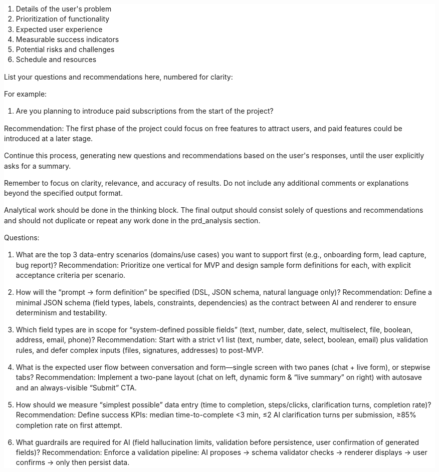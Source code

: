 1. Details of the user's problem
2. Prioritization of functionality
3. Expected user experience
4. Measurable success indicators
5. Potential risks and challenges
6. Schedule and resources

<questions>
List your questions and recommendations here, numbered for clarity:

For example:
1. Are you planning to introduce paid subscriptions from the start of the project?

Recommendation: The first phase of the project could focus on free features to attract users, and paid features could be introduced at a later stage.
</questions>

Continue this process, generating new questions and recommendations based on the user's responses, until the user explicitly asks for a summary.

Remember to focus on clarity, relevance, and accuracy of results. Do not include any additional comments or explanations beyond the specified output format.

Analytical work should be done in the thinking block. The final output should consist solely of questions and recommendations and should not duplicate or repeat any work done in the prd_analysis section.


Questions:
1. What are the top 3 data-entry scenarios (domains/use cases) you want to support first (e.g., onboarding form, lead capture, bug report)?
   Recommendation: Prioritize one vertical for MVP and design sample form definitions for each, with explicit acceptance criteria per scenario.

2. How will the “prompt → form definition” be specified (DSL, JSON schema, natural language only)?
   Recommendation: Define a minimal JSON schema (field types, labels, constraints, dependencies) as the contract between AI and renderer to ensure determinism and testability.

3. Which field types are in scope for “system-defined possible fields” (text, number, date, select, multiselect, file, boolean, address, email, phone)?
   Recommendation: Start with a strict v1 list (text, number, date, select, boolean, email) plus validation rules, and defer complex inputs (files, signatures, addresses) to post-MVP.

4. What is the expected user flow between conversation and form—single screen with two panes (chat + live form), or stepwise tabs?
   Recommendation: Implement a two-pane layout (chat on left, dynamic form & “live summary” on right) with autosave and an always-visible “Submit” CTA.

5. How should we measure “simplest possible” data entry (time to completion, steps/clicks, clarification turns, completion rate)?
   Recommendation: Define success KPIs: median time-to-complete <3 min, ≤2 AI clarification turns per submission, ≥85% completion rate on first attempt.

6. What guardrails are required for AI (field hallucination limits, validation before persistence, user confirmation of generated fields)?
   Recommendation: Enforce a validation pipeline: AI proposes → schema validator checks → renderer displays → user confirms → only then persist data.
